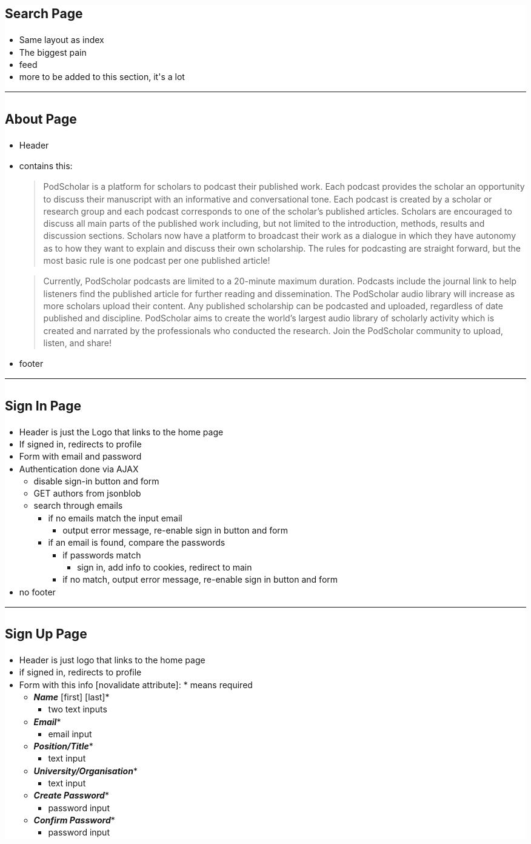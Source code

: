 ## **Search Page**
- Same layout as index
- The biggest pain
- feed
- more to be added to this section, it's a lot
---
## **About Page**
- Header
- contains this:
    > PodScholar is a platform for scholars to podcast their published work. Each podcast provides the scholar an opportunity to discuss their manuscript with an informative and conversational tone. Each podcast is created by a scholar or research group and each podcast corresponds to one of the scholar’s published articles. Scholars are encouraged to discuss all main parts of the published work including, but not limited to the introduction, methods, results and discussion sections. Scholars now have a platform to broadcast their work as a dialogue in which they have autonomy as to how they want to explain and discuss their own scholarship. The rules for podcasting are straight forward, but the most basic rule is one podcast per one published article!

    > Currently, PodScholar podcasts are limited to a 20-minute maximum duration. Podcasts include the journal link to help listeners find the published article for further reading and dissemination. The PodScholar audio library will increase as more scholars upload their content. Any published scholarship can be podcasted and uploaded, regardless of date published and discipline. PodScholar aims to create the world’s largest audio library of scholarly activity which is created and narrated by the professionals who conducted the research. Join the PodScholar community to upload, listen, and share!
- footer
---
## **Sign In Page**
- Header is just the Logo that links to the home page
- If signed in, redirects to profile
- Form with email and password
- Authentication done via AJAX
  - disable sign-in button and form
  - GET authors from jsonblob
  - search through emails
    - if no emails match the input email
      - output error message, re-enable sign in button and form
    - if an email is found, compare the passwords
      - if passwords match
        - sign in, add info to cookies, redirect to main
      - if no match, output error message, re-enable sign in button and form
- no footer
---
## **Sign Up Page**
- Header is just logo that links to the home page
- if signed in, redirects to profile
- Form with this info [novalidate attribute]: * means required
  - ***Name*** [first] [last]*
    - two text inputs
  - ***Email****
    - email input
  - ***Position/Title****
    - text input
  - ***University/Organisation****
    - text input
  - ***Create Password****
    - password input
  - ***Confirm Password****
    - password input